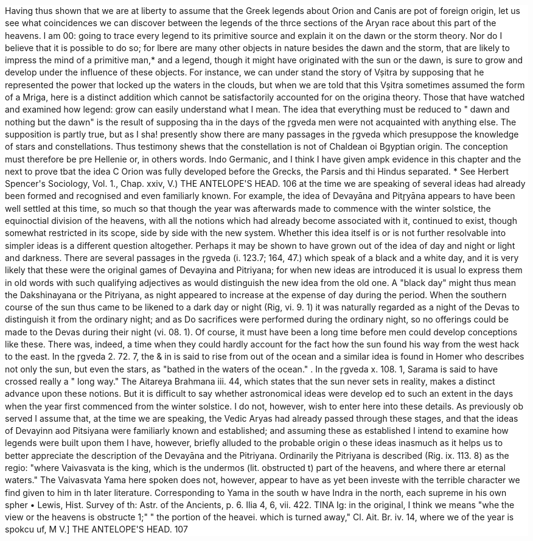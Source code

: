 Having thus shown that we are at liberty to assume that the Greek legends about Orion and Canis are pot of foreign origin, let us see what coincidences we can discover between the legends of the thrce sections of the Aryan race about this part of the heavens. I am 00: going to trace every legend to its primitive source and explain it on the dawn or the storm theory. Nor do I believe that it is possible to do so; for lbere are many 
other objects in nature besides the dawn and the storm, that are likely to impress the mind of a primitive man,\* and a legend, though it might have originated with the sun or the dawn, is sure to grow and develop under the influence of these objects. For instance, we can under stand the story of Vșitra by supposing that he represented the power that locked up the waters in the clouds, but when we are told that this Vșitra sometimes assumed the form of a Mriga, here is a distinct addition which cannot be satisfactorily accounted for on the origina theory. Those that have watched and examined how legend: grow can easily understand what I mean. The idea that everything must be reduced to " dawn and nothing but the dawn" is the result of supposing tha in the days of the r̥gveda men were not acquainted with anything else. The supposition is partly true, but as I sha! presently show there are many passages in the r̥gveda which presuppose the knowledge of stars and constellations. Thus testimony shews that the constellation is not of Chaldean oi Bgyptian origin. The conception must therefore be pre Hellenie or, in others words. Indo Germanic, and I think I have given ampk evidence in this chapter and the next to prove tbat the idea C Orion was fully developed before the Grecks, the Parsis and thi Hindus separated. 
\* See Herbert Spencer's Sociology, Vol. 1., Chap. xxiv, 
V.) 
THE ANTELOPE'S HEAD. 
106 
at the time we are speaking of several ideas had already been formed and recognised and even familiarly known. For example, the idea of Devayāna and Pitr̥yāna appears to have been well settled at this time, so much so that though the year was afterwards made to commence with the winter solstice, the equinoctial division of the heavens, with all the notions which had already become associated with it, continued to exist, though somewhat restricted in its scope, side by side with the new system. Whether this idea itself is or is not further resolvable into simpler ideas is a different question altogether. Perhaps it may be shown to have grown out of the idea of day and night or light and darkness. There are several passages in the r̥gveda (i. 123.7; 164, 47.) which speak of a black and a white day, and it is very likely that these were the original games of Devayina and Pitriyana; for when new ideas are introduced it is usual lo express them in old words with such qualifying adjectives as would distinguish the new idea from the old one. A "black day" might thus mean the Dakshinayana or the Pitriyana, as night appeared to increase at the expense of day during the period. When the southern course of the sun thus came to be likened to a dark day or night (Rig, vi. 9. 1) it was naturally regarded as a night of the Devas to distinguish it from the ordinary night; and as Do sacrifices were performed during the ordinary night, so no offerings could be made to the Devas during their night (vi. 08. 1). Of course, it must have been a long time before men could develop conceptions like these. There was, indeed, a time when they could hardly account for the fact how the sun found his way from the west hack to the east. In the r̥gveda 2. 72. 7, the & in is said to rise from out of the ocean and
a similar idea is found in Homer who describes not only the sun, but even the stars, as "bathed in the waters of the ocean." . In the r̥gveda x. 108. 1, Sarama is said to have crossed really a " long way." The Aitareya Brahmana iii. 44, which states that the sun never sets in reality, makes a distinct advance upon these notions. But it is difficult to say whether astronomical ideas were develop ed to such an extent in the days when the year first commenced from the winter solstice. I do not, however, wish to enter here into these details. As previously ob served I assume that, at the time we are speaking, the Vedic Aryas had already passed through these stages, and that the ideas of Devayinn aod Pitsiyana were familiarly known and established; and assuming these as established I intend to examine how legends were built upon them I have, however, briefly alluded to the probable origin o these ideas inasmuch as it helps us to better appreciate the description of the Devayāna and the Pitriyana. Ordinarily the Pitriyana is described (Rig. ix. 113. 8) as the regio: "where Vaivasvata is the king, which is the undermos (lit. obstructed t) part of the heavens, and where there ar eternal waters." The Vaivasvata Yama here spoken does not, however, appear to have as yet been investe with the terrible character we find given to him in th later literature. Corresponding to Yama in the south w have Indra in the north, each supreme in his own spher 
• Lewis, Hist. Survey of th: Astr. of the Ancients, p. 6. Ilia 4, 6, vii. 422. 
TINA Ig: in the original, I think we means "whe the view or the heavens is obstructe 1;" " the portion of the heavei. which is turned away," Cl. Ait. Br. iv. 14, where we of the year is spokcu uf, 
M 
V.] 
THE ANTELOPE'S HEAD. 
107 